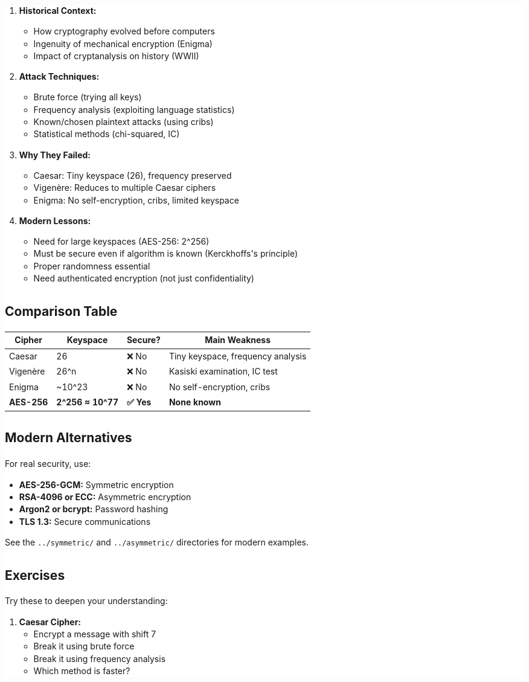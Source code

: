 1. **Historical Context:**
   - How cryptography evolved before computers
   - Ingenuity of mechanical encryption (Enigma)
   - Impact of cryptanalysis on history (WWII)

2. **Attack Techniques:**
   - Brute force (trying all keys)
   - Frequency analysis (exploiting language statistics)
   - Known/chosen plaintext attacks (using cribs)
   - Statistical methods (chi-squared, IC)

3. **Why They Failed:**
   - Caesar: Tiny keyspace (26), frequency preserved
   - Vigenère: Reduces to multiple Caesar ciphers
   - Enigma: No self-encryption, cribs, limited keyspace

4. **Modern Lessons:**
   - Need for large keyspaces (AES-256: 2^256)
   - Must be secure even if algorithm is known (Kerckhoffs's principle)
   - Proper randomness essential
   - Need authenticated encryption (not just confidentiality)

## Comparison Table

| Cipher | Keyspace | Secure? | Main Weakness |
|--------|----------|---------|---------------|
| Caesar | 26 | ❌ No | Tiny keyspace, frequency analysis |
| Vigenère | 26^n | ❌ No | Kasiski examination, IC test |
| Enigma | ~10^23 | ❌ No | No self-encryption, cribs |
| **AES-256** | **2^256 ≈ 10^77** | **✅ Yes** | **None known** |

## Modern Alternatives

For real security, use:
- **AES-256-GCM:** Symmetric encryption
- **RSA-4096 or ECC:** Asymmetric encryption
- **Argon2 or bcrypt:** Password hashing
- **TLS 1.3:** Secure communications

See the `../symmetric/` and `../asymmetric/` directories for modern examples.

## Exercises

Try these to deepen your understanding:

1. **Caesar Cipher:**
   - Encrypt a message with shift 7
   - Break it using brute force
   - Break it using frequency analysis
   - Which method is faster?
